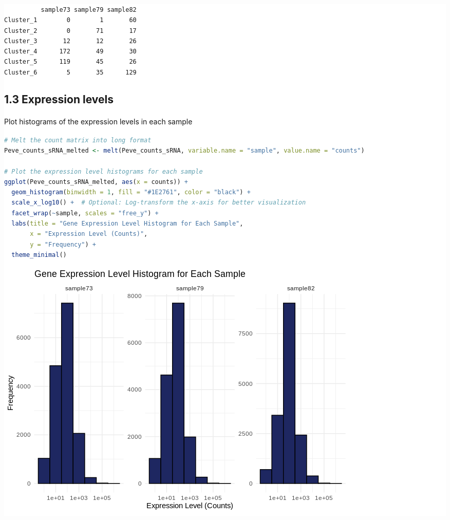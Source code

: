               sample73 sample79 sample82
    Cluster_1        0        1       60
    Cluster_2        0       71       17
    Cluster_3       12       12       26
    Cluster_4      172       49       30
    Cluster_5      119       45       26
    Cluster_6        5       35      129

## 1.3 Expression levels

Plot histograms of the expression levels in each sample

``` r
# Melt the count matrix into long format
Peve_counts_sRNA_melted <- melt(Peve_counts_sRNA, variable.name = "sample", value.name = "counts")

# Plot the expression level histograms for each sample
ggplot(Peve_counts_sRNA_melted, aes(x = counts)) +
  geom_histogram(binwidth = 1, fill = "#1E2761", color = "black") +
  scale_x_log10() +  # Optional: Log-transform the x-axis for better visualization
  facet_wrap(~sample, scales = "free_y") +
  labs(title = "Gene Expression Level Histogram for Each Sample",
       x = "Expression Level (Counts)",
       y = "Frequency") +
  theme_minimal()
```

![](03.1-Peve-sRNA-summary_files/figure-gfm/expression-level-histograms-1.png)
